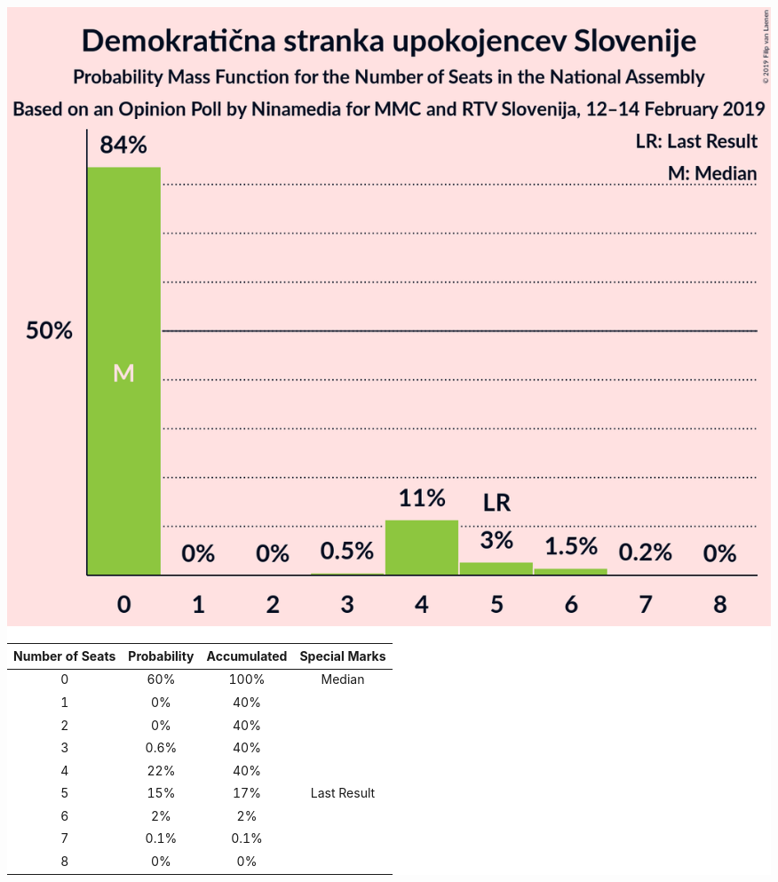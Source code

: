 ![Graph with seats probability mass function not yet produced](2019-02-14-Ninamedia-seats-pmf-demokratičnastrankaupokojencevslovenije.png "Seats Probability Mass Function")

| Number of Seats | Probability | Accumulated | Special Marks |
|:---------------:|:-----------:|:-----------:|:-------------:|
| 0 | 60% | 100% | Median |
| 1 | 0% | 40% |  |
| 2 | 0% | 40% |  |
| 3 | 0.6% | 40% |  |
| 4 | 22% | 40% |  |
| 5 | 15% | 17% | Last Result |
| 6 | 2% | 2% |  |
| 7 | 0.1% | 0.1% |  |
| 8 | 0% | 0% |  |
